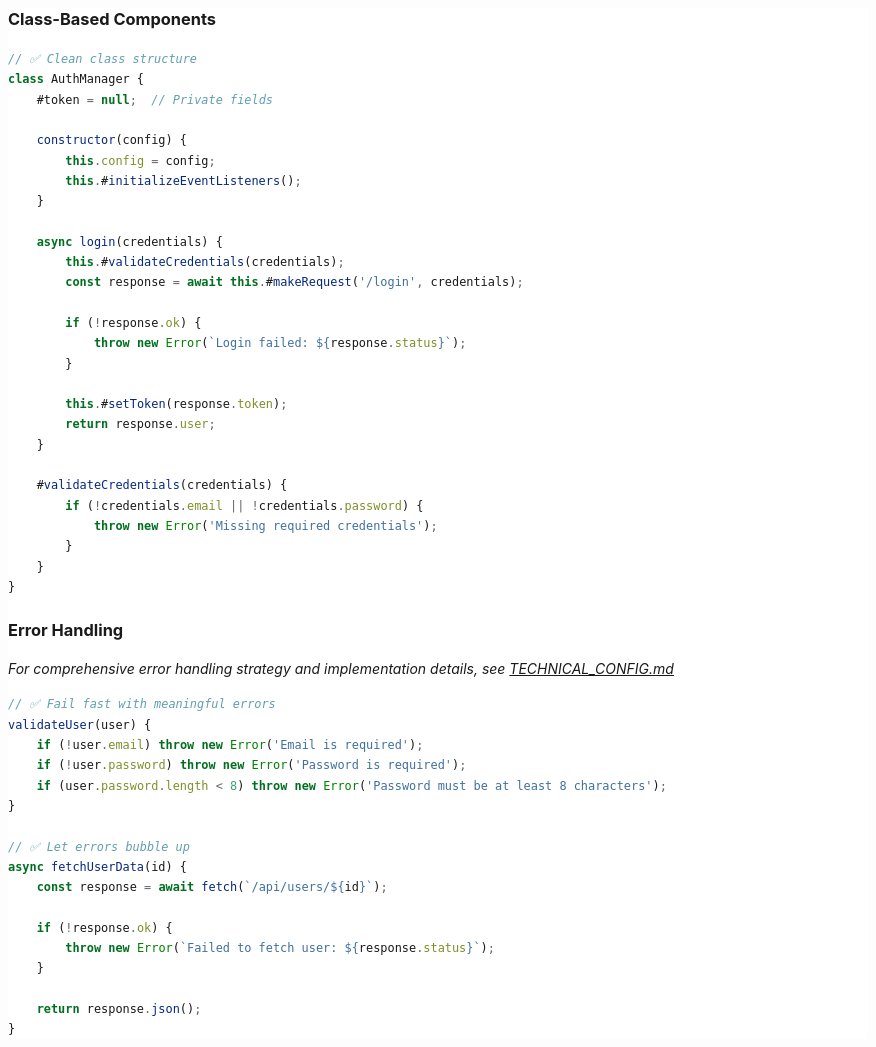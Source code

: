 ### Class-Based Components

```javascript
// ✅ Clean class structure
class AuthManager {
    #token = null;  // Private fields
    
    constructor(config) {
        this.config = config;
        this.#initializeEventListeners();
    }
    
    async login(credentials) {
        this.#validateCredentials(credentials);
        const response = await this.#makeRequest('/login', credentials);
        
        if (!response.ok) {
            throw new Error(`Login failed: ${response.status}`);
        }
        
        this.#setToken(response.token);
        return response.user;
    }
    
    #validateCredentials(credentials) {
        if (!credentials.email || !credentials.password) {
            throw new Error('Missing required credentials');
        }
    }
}
```

### Error Handling

*For comprehensive error handling strategy and implementation details, see [TECHNICAL_CONFIG.md](../TECHNICAL_CONFIG.md)*

```javascript
// ✅ Fail fast with meaningful errors
validateUser(user) {
    if (!user.email) throw new Error('Email is required');
    if (!user.password) throw new Error('Password is required');
    if (user.password.length < 8) throw new Error('Password must be at least 8 characters');
}

// ✅ Let errors bubble up
async fetchUserData(id) {
    const response = await fetch(`/api/users/${id}`);
    
    if (!response.ok) {
        throw new Error(`Failed to fetch user: ${response.status}`);
    }
    
    return response.json();
}
```
